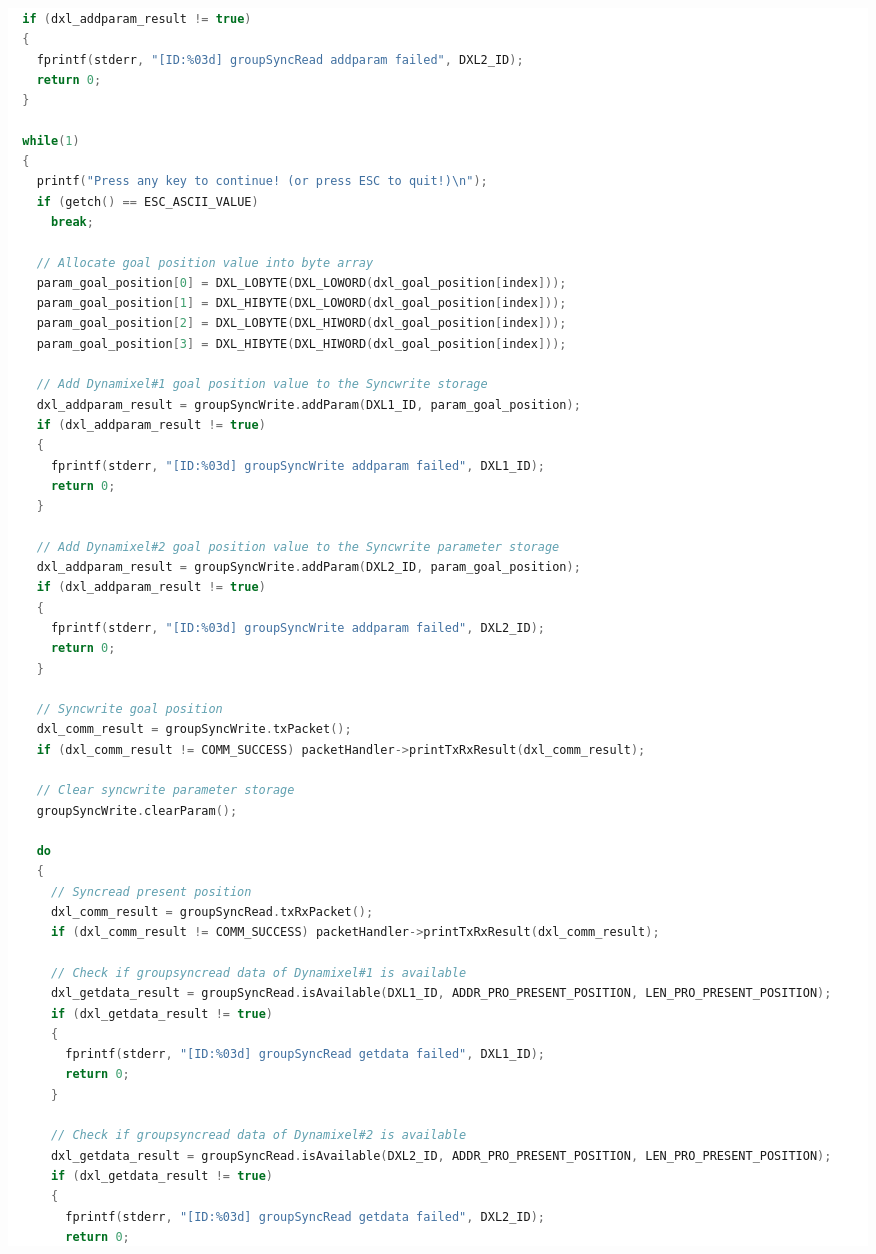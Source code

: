 ``` cpp
  if (dxl_addparam_result != true)
  {
    fprintf(stderr, "[ID:%03d] groupSyncRead addparam failed", DXL2_ID);
    return 0;
  }

  while(1)
  {
    printf("Press any key to continue! (or press ESC to quit!)\n");
    if (getch() == ESC_ASCII_VALUE)
      break;

    // Allocate goal position value into byte array
    param_goal_position[0] = DXL_LOBYTE(DXL_LOWORD(dxl_goal_position[index]));
    param_goal_position[1] = DXL_HIBYTE(DXL_LOWORD(dxl_goal_position[index]));
    param_goal_position[2] = DXL_LOBYTE(DXL_HIWORD(dxl_goal_position[index]));
    param_goal_position[3] = DXL_HIBYTE(DXL_HIWORD(dxl_goal_position[index]));

    // Add Dynamixel#1 goal position value to the Syncwrite storage
    dxl_addparam_result = groupSyncWrite.addParam(DXL1_ID, param_goal_position);
    if (dxl_addparam_result != true)
    {
      fprintf(stderr, "[ID:%03d] groupSyncWrite addparam failed", DXL1_ID);
      return 0;
    }

    // Add Dynamixel#2 goal position value to the Syncwrite parameter storage
    dxl_addparam_result = groupSyncWrite.addParam(DXL2_ID, param_goal_position);
    if (dxl_addparam_result != true)
    {
      fprintf(stderr, "[ID:%03d] groupSyncWrite addparam failed", DXL2_ID);
      return 0;
    }

    // Syncwrite goal position
    dxl_comm_result = groupSyncWrite.txPacket();
    if (dxl_comm_result != COMM_SUCCESS) packetHandler->printTxRxResult(dxl_comm_result);

    // Clear syncwrite parameter storage
    groupSyncWrite.clearParam();

    do
    {
      // Syncread present position
      dxl_comm_result = groupSyncRead.txRxPacket();
      if (dxl_comm_result != COMM_SUCCESS) packetHandler->printTxRxResult(dxl_comm_result);

      // Check if groupsyncread data of Dynamixel#1 is available
      dxl_getdata_result = groupSyncRead.isAvailable(DXL1_ID, ADDR_PRO_PRESENT_POSITION, LEN_PRO_PRESENT_POSITION);
      if (dxl_getdata_result != true)
      {
        fprintf(stderr, "[ID:%03d] groupSyncRead getdata failed", DXL1_ID);
        return 0;
      }

      // Check if groupsyncread data of Dynamixel#2 is available
      dxl_getdata_result = groupSyncRead.isAvailable(DXL2_ID, ADDR_PRO_PRESENT_POSITION, LEN_PRO_PRESENT_POSITION);
      if (dxl_getdata_result != true)
      {
        fprintf(stderr, "[ID:%03d] groupSyncRead getdata failed", DXL2_ID);
        return 0;
```